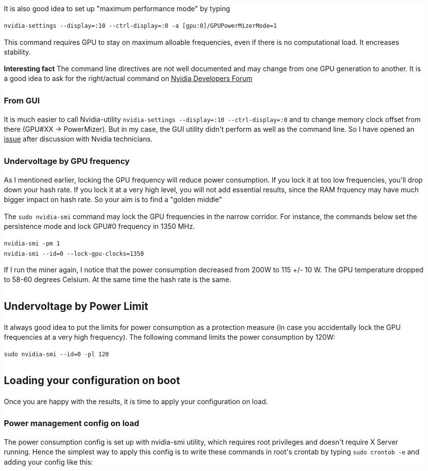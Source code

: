 It is also good idea to set up "maximum performance mode" by typing

```
nvidia-settings --display=:10 --ctrl-display=:0 -a [gpu:0]/GPUPowerMizerMode=1
```

This command requires GPU to stay on maximum alloable frequencies, even if there is no computational load. It encreases stability.


**Interesting fact** The command line directives are not well documented and may change from one GPU generation to another. It is a good idea to ask for the right/actual command on [Nvidia Developers Forum](https://forums.developer.nvidia.com/t/solved-nvidia-settings-a-gpu-1-gpumemorytransferrateoffset-3-2000-doesnt-take-effect/178021/2)

### From GUI

It is much easier to call Nvidia-utility `nvidia-settings --display=:10 --ctrl-display=:0` and to change memory clock offset from there (GPU#XX -> PowerMizer). But in my case, the GUI utility didn't perform as well as the command line. So I have opened an [issue](https://github.com/NVIDIA/nvidia-settings/issues/77) after discussion with Nvidia technicians.


### Undervoltage by GPU frequency

As I mentioned earlier, locking the GPU frequency will reduce power consumption. If you lock it at too low frequencies, you'll drop down your hash rate. If you lock it at a very high level, you will not add essential results, since the RAM frquency may have much bigger impact on hash rate. So your aim is to find a "golden middle"

The `sudo nvidia-smi` command may lock the GPU frequencies in the narrow corridor. For instance, the commands below set the persistence mode and lock GPU#0 frequency in 1350 MHz.
```
nvidia-smi -pm 1
nvidia-smi --id=0 --lock-gpu-clocks=1350
```
If I run the miner again, I notice that the power consumption decreased from 200W to 115 +/- 10 W. The GPU temperature dropped to 58-60 degrees Celsium. At the same time the hash rate is the same.

## Undervoltage by Power Limit

It always good idea to put the limits for power consumption as a protection measure (in case you accidentally lock the GPU frequencies at a very high frequency). The following command limits the power consumption by 120W:

```
sudo nvidia-smi --id=0 -pl 120
```

## Loading your configuration on boot

Once you are happy with the results, it is time to apply your configuration on load.

### Power management config on load

The power consumption config is set up with nvidia-smi utility, which requires root privileges and doesn't require X Server running. Hence the simplest way to apply this config is to write these commands in root's crontab by typing `sudo crontob -e` and adding your config like this:
